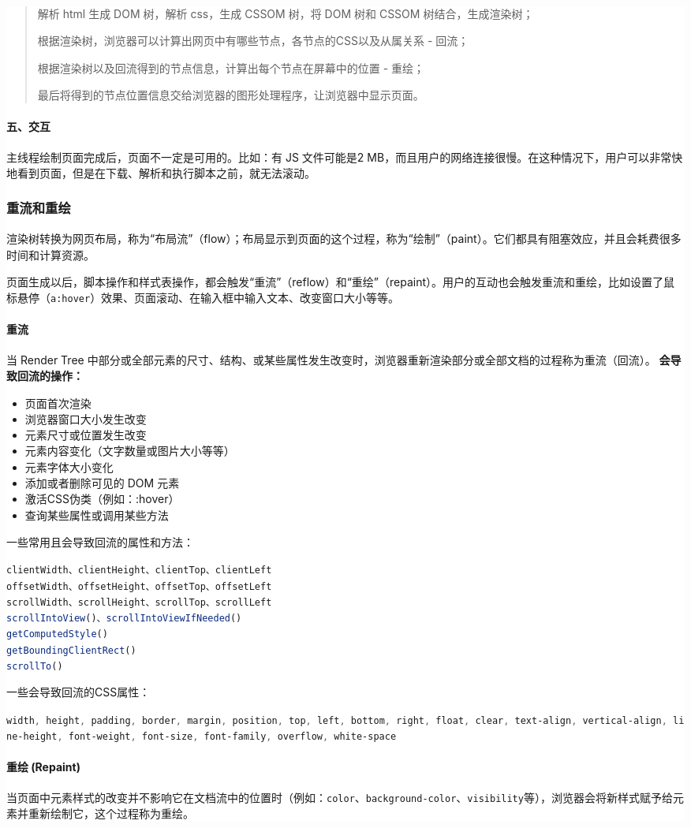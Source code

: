 > 解析 html 生成 DOM 树，解析 css，生成 CSSOM 树，将 DOM 树和 CSSOM 树结合，生成渲染树；
>
> 根据渲染树，浏览器可以计算出网页中有哪些节点，各节点的CSS以及从属关系 - 回流；
>
> 根据渲染树以及回流得到的节点信息，计算出每个节点在屏幕中的位置 - 重绘；
>
> 最后将得到的节点位置信息交给浏览器的图形处理程序，让浏览器中显示页面。

#### 五、交互

主线程绘制页面完成后，页面不一定是可用的。比如：有 JS 文件可能是2 MB，而且用户的网络连接很慢。在这种情况下，用户可以非常快地看到页面，但是在下载、解析和执行脚本之前，就无法滚动。

### 重流和重绘

渲染树转换为网页布局，称为“布局流”（flow）；布局显示到页面的这个过程，称为“绘制”（paint）。它们都具有阻塞效应，并且会耗费很多时间和计算资源。

页面生成以后，脚本操作和样式表操作，都会触发“重流”（reflow）和“重绘”（repaint）。用户的互动也会触发重流和重绘，比如设置了鼠标悬停（`a:hover`）效果、页面滚动、在输入框中输入文本、改变窗口大小等等。

#### 重流

当 Render Tree 中部分或全部元素的尺寸、结构、或某些属性发生改变时，浏览器重新渲染部分或全部文档的过程称为重流（回流）。
**会导致回流的操作：**

* 页面首次渲染
* 浏览器窗口大小发生改变
* 元素尺寸或位置发生改变
* 元素内容变化（文字数量或图片大小等等）
* 元素字体大小变化
* 添加或者删除可见的 DOM 元素
* 激活CSS伪类（例如：:hover）
* 查询某些属性或调用某些方法

一些常用且会导致回流的属性和方法：

```js
clientWidth、clientHeight、clientTop、clientLeft
offsetWidth、offsetHeight、offsetTop、offsetLeft
scrollWidth、scrollHeight、scrollTop、scrollLeft
scrollIntoView()、scrollIntoViewIfNeeded()
getComputedStyle()
getBoundingClientRect()
scrollTo()
```

一些会导致回流的CSS属性：

```css
width, height, padding, border, margin, position, top, left, bottom, right, float, clear, text-align, vertical-align, line-height, font-weight, font-size, font-family, overflow, white-space
```

#### 重绘 (Repaint)

当页面中元素样式的改变并不影响它在文档流中的位置时（例如：`color`、`background-color`、`visibility`等），浏览器会将新样式赋予给元素并重新绘制它，这个过程称为重绘。
